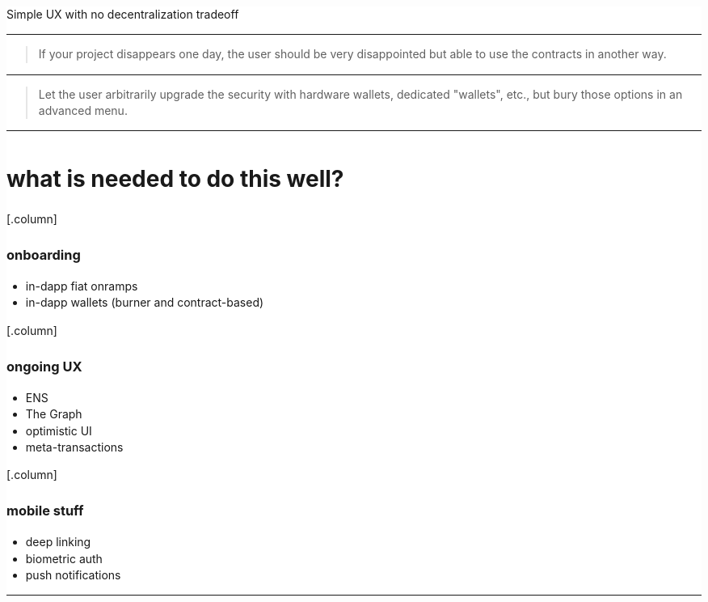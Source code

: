 Simple UX with no decentralization tradeoff

---

> If your project disappears one day, the user should be very disappointed but able to use the contracts in another way.

---

> Let the user arbitrarily upgrade the security with hardware wallets, dedicated "wallets", etc., but bury those options in an advanced menu.

---

# what is needed to do this well?

[.column]

### **onboarding**

- in-dapp fiat onramps
- in-dapp wallets (burner and contract-based)

[.column]

### **ongoing UX**

- ENS
- The Graph
- optimistic UI
- meta-transactions

[.column]

### **mobile stuff**

- deep linking
- biometric auth
- push notifications

---
